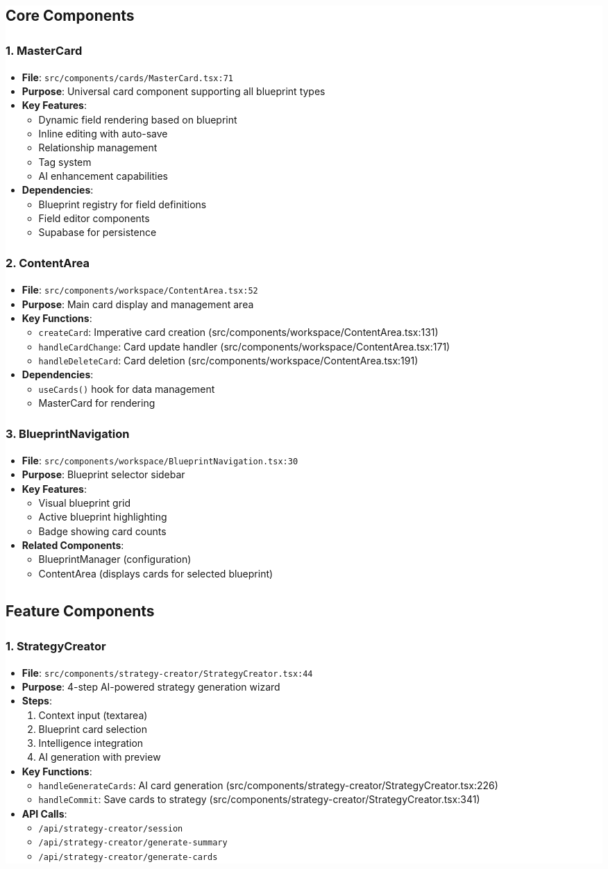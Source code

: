 ## Core Components

### 1. **MasterCard** 
- **File**: `src/components/cards/MasterCard.tsx:71`
- **Purpose**: Universal card component supporting all blueprint types
- **Key Features**:
  - Dynamic field rendering based on blueprint
  - Inline editing with auto-save
  - Relationship management
  - Tag system
  - AI enhancement capabilities
- **Dependencies**:
  - Blueprint registry for field definitions
  - Field editor components
  - Supabase for persistence

### 2. **ContentArea**
- **File**: `src/components/workspace/ContentArea.tsx:52`
- **Purpose**: Main card display and management area
- **Key Functions**:
  - `createCard`: Imperative card creation (src/components/workspace/ContentArea.tsx:131)
  - `handleCardChange`: Card update handler (src/components/workspace/ContentArea.tsx:171)
  - `handleDeleteCard`: Card deletion (src/components/workspace/ContentArea.tsx:191)
- **Dependencies**:
  - `useCards()` hook for data management
  - MasterCard for rendering

### 3. **BlueprintNavigation**
- **File**: `src/components/workspace/BlueprintNavigation.tsx:30`
- **Purpose**: Blueprint selector sidebar
- **Key Features**:
  - Visual blueprint grid
  - Active blueprint highlighting
  - Badge showing card counts
- **Related Components**:
  - BlueprintManager (configuration)
  - ContentArea (displays cards for selected blueprint)

## Feature Components

### 1. **StrategyCreator**
- **File**: `src/components/strategy-creator/StrategyCreator.tsx:44`
- **Purpose**: 4-step AI-powered strategy generation wizard
- **Steps**:
  1. Context input (textarea)
  2. Blueprint card selection
  3. Intelligence integration
  4. AI generation with preview
- **Key Functions**:
  - `handleGenerateCards`: AI card generation (src/components/strategy-creator/StrategyCreator.tsx:226)
  - `handleCommit`: Save cards to strategy (src/components/strategy-creator/StrategyCreator.tsx:341)
- **API Calls**:
  - `/api/strategy-creator/session`
  - `/api/strategy-creator/generate-summary`
  - `/api/strategy-creator/generate-cards`

